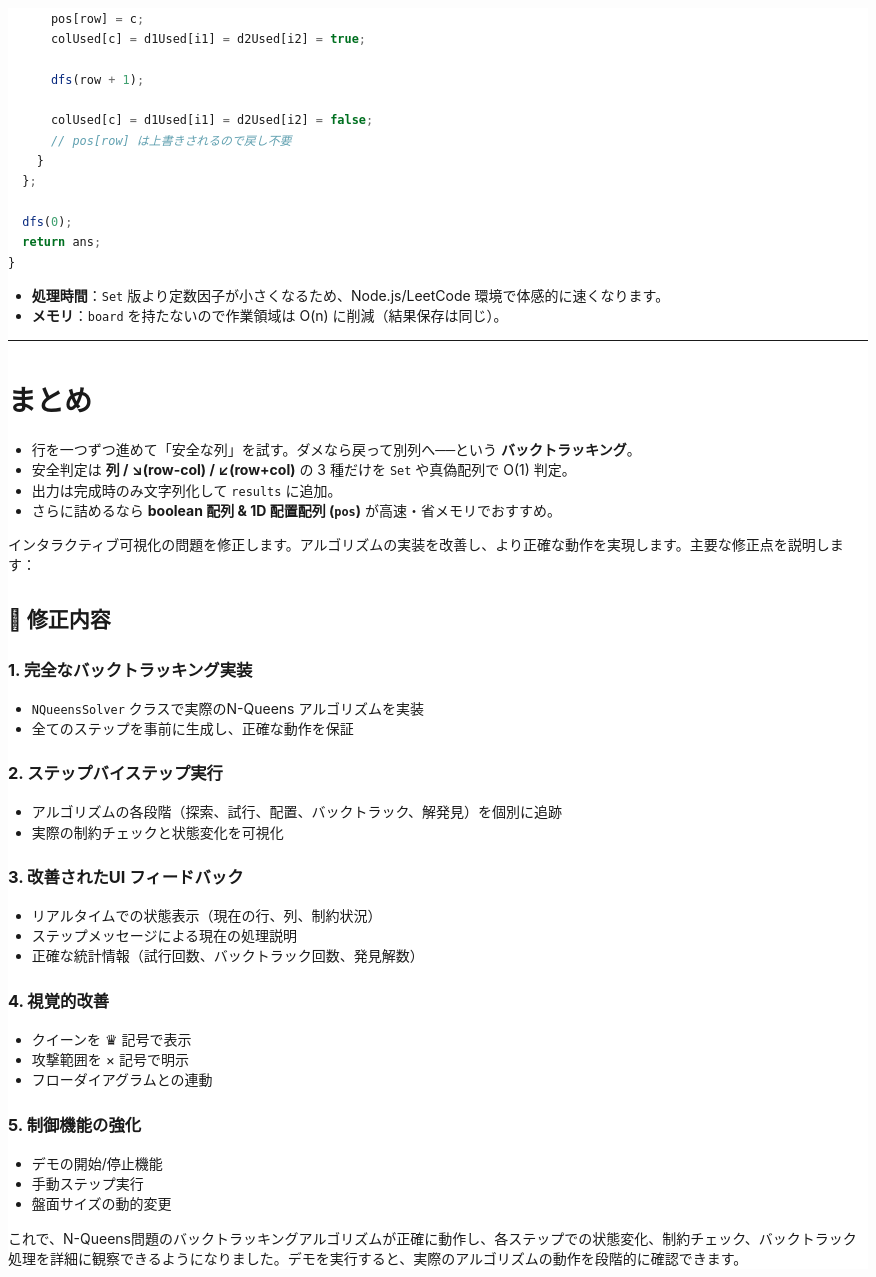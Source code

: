 ```typescript
      pos[row] = c;
      colUsed[c] = d1Used[i1] = d2Used[i2] = true;

      dfs(row + 1);

      colUsed[c] = d1Used[i1] = d2Used[i2] = false;
      // pos[row] は上書きされるので戻し不要
    }
  };

  dfs(0);
  return ans;
}
```

* **処理時間**：`Set` 版より定数因子が小さくなるため、Node.js/LeetCode 環境で体感的に速くなります。
* **メモリ**：`board` を持たないので作業領域は O(n) に削減（結果保存は同じ）。

---

# まとめ

* 行を一つずつ進めて「安全な列」を試す。ダメなら戻って別列へ──という **バックトラッキング**。
* 安全判定は **列 / ↘(row-col) / ↙(row+col)** の 3 種だけを `Set` や真偽配列で O(1) 判定。
* 出力は完成時のみ文字列化して `results` に追加。
* さらに詰めるなら **boolean 配列 & 1D 配置配列 (`pos`)** が高速・省メモリでおすすめ。

インタラクティブ可視化の問題を修正します。アルゴリズムの実装を改善し、より正確な動作を実現します。主要な修正点を説明します：

## 🔧 修正内容

### 1. **完全なバックトラッキング実装**
- `NQueensSolver` クラスで実際のN-Queens アルゴリズムを実装
- 全てのステップを事前に生成し、正確な動作を保証

### 2. **ステップバイステップ実行**
- アルゴリズムの各段階（探索、試行、配置、バックトラック、解発見）を個別に追跡
- 実際の制約チェックと状態変化を可視化

### 3. **改善されたUI フィードバック**
- リアルタイムでの状態表示（現在の行、列、制約状況）
- ステップメッセージによる現在の処理説明
- 正確な統計情報（試行回数、バックトラック回数、発見解数）

### 4. **視覚的改善**
- クイーンを ♛ 記号で表示
- 攻撃範囲を × 記号で明示
- フローダイアグラムとの連動

### 5. **制御機能の強化**
- デモの開始/停止機能
- 手動ステップ実行
- 盤面サイズの動的変更

これで、N-Queens問題のバックトラッキングアルゴリズムが正確に動作し、各ステップでの状態変化、制約チェック、バックトラック処理を詳細に観察できるようになりました。デモを実行すると、実際のアルゴリズムの動作を段階的に確認できます。